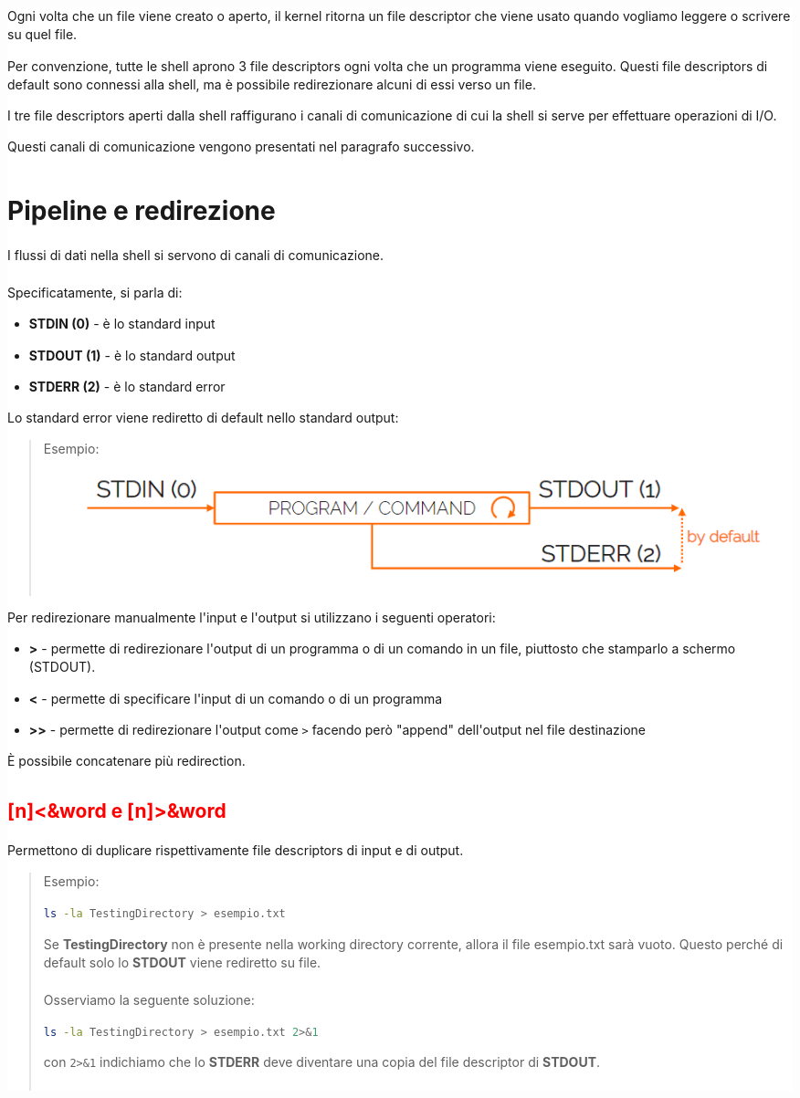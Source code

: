  Ogni volta che un file viene creato o aperto, il kernel ritorna un file descriptor che viene usato quando vogliamo leggere o scrivere su quel file.

 Per convenzione, tutte le shell aprono 3 file descriptors ogni volta che un programma viene eseguito. Questi file descriptors di default sono connessi alla shell, ma è possibile redirezionare alcuni di essi verso un file.

 I tre file descriptors aperti dalla shell raffigurano i canali di comunicazione di cui la shell si serve per effettuare operazioni di I/O.

 Questi canali di comunicazione vengono presentati nel paragrafo successivo.


# Pipeline e redirezione

I flussi di dati nella shell si servono di canali di comunicazione. <br></br> Specificatamente, si parla di:

* **STDIN (0)** - è lo standard input

* **STDOUT (1)** - è lo standard output

* **STDERR (2)** - è lo standard error

Lo standard error viene rediretto di default nello standard output:

> Esempio:
> <br>
> ![](/img/pipeline1.png)

Per redirezionare manualmente l'input e l'output si utilizzano i seguenti operatori:

* **>** - permette di redirezionare l'output di un programma o di un comando in un file, piuttosto che stamparlo a schermo (STDOUT).

* **<** - permette di specificare l'input di un comando o di un programma

* **>>** - permette di redirezionare l'output come `>` facendo però "append" dell'output nel file destinazione

È possibile concatenare più redirection.

## **<span style="color:red">[n]<&word e [n]>&word</span>**
Permettono di duplicare rispettivamente file descriptors di input e di output.

> Esempio:
> ```bash
> ls -la TestingDirectory > esempio.txt
> ```
> Se **TestingDirectory** non è presente nella working directory corrente, allora il file esempio.txt sarà vuoto.
> Questo perché di default solo lo **STDOUT** viene rediretto su file.
> <br></br>
> Osserviamo la seguente soluzione:
> ```bash
> ls -la TestingDirectory > esempio.txt 2>&1
> ```
> con `2>&1` indichiamo che lo **STDERR** deve diventare una copia del file descriptor di **STDOUT**.
> <br></br>